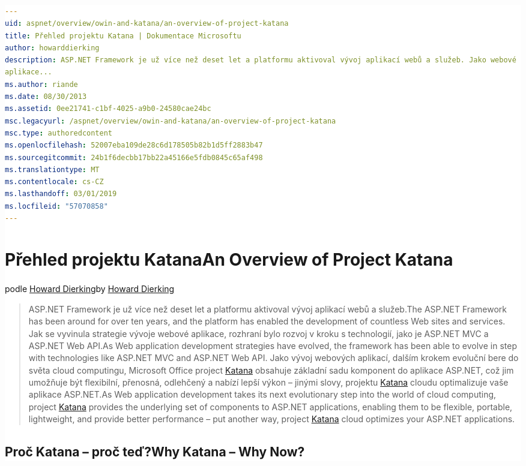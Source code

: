 ```yaml
---
uid: aspnet/overview/owin-and-katana/an-overview-of-project-katana
title: Přehled projektu Katana | Dokumentace Microsoftu
author: howarddierking
description: ASP.NET Framework je už více než deset let a platformu aktivoval vývoj aplikací webů a služeb. Jako webové aplikace...
ms.author: riande
ms.date: 08/30/2013
ms.assetid: 0ee21741-c1bf-4025-a9b0-24580cae24bc
msc.legacyurl: /aspnet/overview/owin-and-katana/an-overview-of-project-katana
msc.type: authoredcontent
ms.openlocfilehash: 52007eba109de28c6d178505b82b1d5ff2883b47
ms.sourcegitcommit: 24b1f6decbb17bb22a45166e5fdb0845c65af498
ms.translationtype: MT
ms.contentlocale: cs-CZ
ms.lasthandoff: 03/01/2019
ms.locfileid: "57070858"
---
```

<a name="an-overview-of-project-katana"></a><span data-ttu-id="0217a-104">Přehled projektu Katana</span><span class="sxs-lookup"><span data-stu-id="0217a-104">An Overview of Project Katana</span></span>
====================
<span data-ttu-id="0217a-105">podle [Howard Dierking](https://github.com/howarddierking)</span><span class="sxs-lookup"><span data-stu-id="0217a-105">by [Howard Dierking](https://github.com/howarddierking)</span></span>

> <span data-ttu-id="0217a-106">ASP.NET Framework je už více než deset let a platformu aktivoval vývoj aplikací webů a služeb.</span><span class="sxs-lookup"><span data-stu-id="0217a-106">The ASP.NET Framework has been around for over ten years, and the platform has enabled the development of countless Web sites and services.</span></span> <span data-ttu-id="0217a-107">Jak se vyvinula strategie vývoje webové aplikace, rozhraní bylo rozvoj v kroku s technologií, jako je ASP.NET MVC a ASP.NET Web API.</span><span class="sxs-lookup"><span data-stu-id="0217a-107">As Web application development strategies have evolved, the framework has been able to evolve in step with technologies like ASP.NET MVC and ASP.NET Web API.</span></span> <span data-ttu-id="0217a-108">Jako vývoj webových aplikací, dalším krokem evoluční bere do světa cloud computingu, Microsoft Office project [Katana](https://channel9.msdn.com/Shows/Web+Camps+TV/The-Katana-Project-OWIN-for-ASPNET) obsahuje základní sadu komponent do aplikace ASP.NET, což jim umožňuje být flexibilní, přenosná, odlehčený a nabízí lepší výkon – jinými slovy, projektu [Katana](https://channel9.msdn.com/Shows/Web+Camps+TV/The-Katana-Project-OWIN-for-ASPNET) cloudu optimalizuje vaše aplikace ASP.NET.</span><span class="sxs-lookup"><span data-stu-id="0217a-108">As Web application development takes its next evolutionary step into the world of cloud computing, project [Katana](https://channel9.msdn.com/Shows/Web+Camps+TV/The-Katana-Project-OWIN-for-ASPNET) provides the underlying set of components to ASP.NET applications, enabling them to be flexible, portable, lightweight, and provide better performance – put another way, project [Katana](https://channel9.msdn.com/Shows/Web+Camps+TV/The-Katana-Project-OWIN-for-ASPNET) cloud optimizes your ASP.NET applications.</span></span>


## <a name="why-katana--why-now"></a><span data-ttu-id="0217a-109">Proč Katana – proč teď?</span><span class="sxs-lookup"><span data-stu-id="0217a-109">Why Katana – Why Now?</span></span>
